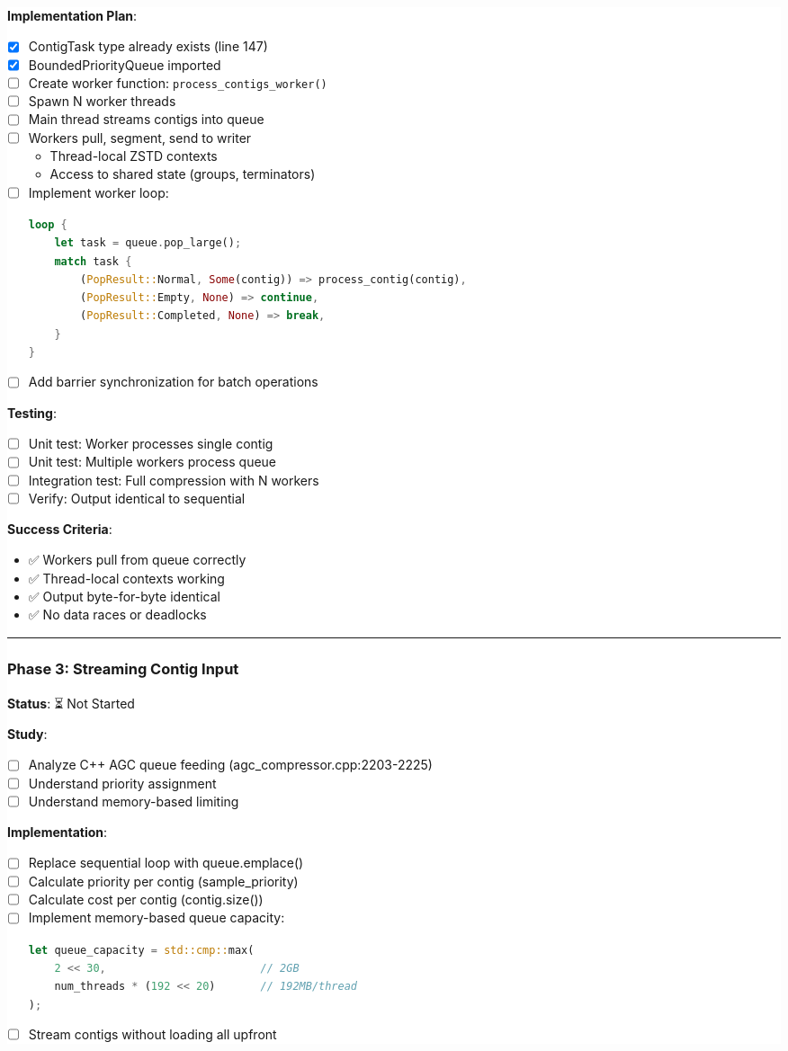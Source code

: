 **Implementation Plan**:
- [x] ContigTask type already exists (line 147)
- [x] BoundedPriorityQueue imported
- [ ] Create worker function: `process_contigs_worker()`
- [ ] Spawn N worker threads
- [ ] Main thread streams contigs into queue
- [ ] Workers pull, segment, send to writer
  - Thread-local ZSTD contexts
  - Access to shared state (groups, terminators)
- [ ] Implement worker loop:
  ```rust
  loop {
      let task = queue.pop_large();
      match task {
          (PopResult::Normal, Some(contig)) => process_contig(contig),
          (PopResult::Empty, None) => continue,
          (PopResult::Completed, None) => break,
      }
  }
  ```
- [ ] Add barrier synchronization for batch operations

**Testing**:
- [ ] Unit test: Worker processes single contig
- [ ] Unit test: Multiple workers process queue
- [ ] Integration test: Full compression with N workers
- [ ] Verify: Output identical to sequential

**Success Criteria**:
- ✅ Workers pull from queue correctly
- ✅ Thread-local contexts working
- ✅ Output byte-for-byte identical
- ✅ No data races or deadlocks

---

### Phase 3: Streaming Contig Input
**Status**: ⏳ Not Started

**Study**:
- [ ] Analyze C++ AGC queue feeding (agc_compressor.cpp:2203-2225)
- [ ] Understand priority assignment
- [ ] Understand memory-based limiting

**Implementation**:
- [ ] Replace sequential loop with queue.emplace()
- [ ] Calculate priority per contig (sample_priority)
- [ ] Calculate cost per contig (contig.size())
- [ ] Implement memory-based queue capacity:
  ```rust
  let queue_capacity = std::cmp::max(
      2 << 30,                        // 2GB
      num_threads * (192 << 20)       // 192MB/thread
  );
  ```
- [ ] Stream contigs without loading all upfront
